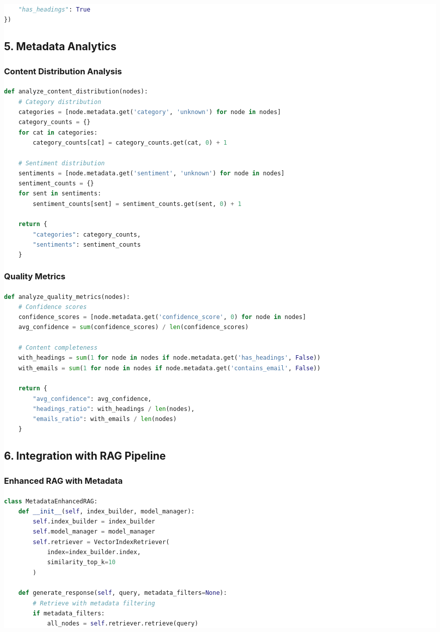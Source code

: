 ```python
    "has_headings": True
})
```

## 5. Metadata Analytics

### Content Distribution Analysis
```python
def analyze_content_distribution(nodes):
    # Category distribution
    categories = [node.metadata.get('category', 'unknown') for node in nodes]
    category_counts = {}
    for cat in categories:
        category_counts[cat] = category_counts.get(cat, 0) + 1
    
    # Sentiment distribution
    sentiments = [node.metadata.get('sentiment', 'unknown') for node in nodes]
    sentiment_counts = {}
    for sent in sentiments:
        sentiment_counts[sent] = sentiment_counts.get(sent, 0) + 1
    
    return {
        "categories": category_counts,
        "sentiments": sentiment_counts
    }
```

### Quality Metrics
```python
def analyze_quality_metrics(nodes):
    # Confidence scores
    confidence_scores = [node.metadata.get('confidence_score', 0) for node in nodes]
    avg_confidence = sum(confidence_scores) / len(confidence_scores)
    
    # Content completeness
    with_headings = sum(1 for node in nodes if node.metadata.get('has_headings', False))
    with_emails = sum(1 for node in nodes if node.metadata.get('contains_email', False))
    
    return {
        "avg_confidence": avg_confidence,
        "headings_ratio": with_headings / len(nodes),
        "emails_ratio": with_emails / len(nodes)
    }
```

## 6. Integration with RAG Pipeline

### Enhanced RAG with Metadata
```python
class MetadataEnhancedRAG:
    def __init__(self, index_builder, model_manager):
        self.index_builder = index_builder
        self.model_manager = model_manager
        self.retriever = VectorIndexRetriever(
            index=index_builder.index,
            similarity_top_k=10
        )
    
    def generate_response(self, query, metadata_filters=None):
        # Retrieve with metadata filtering
        if metadata_filters:
            all_nodes = self.retriever.retrieve(query)
```